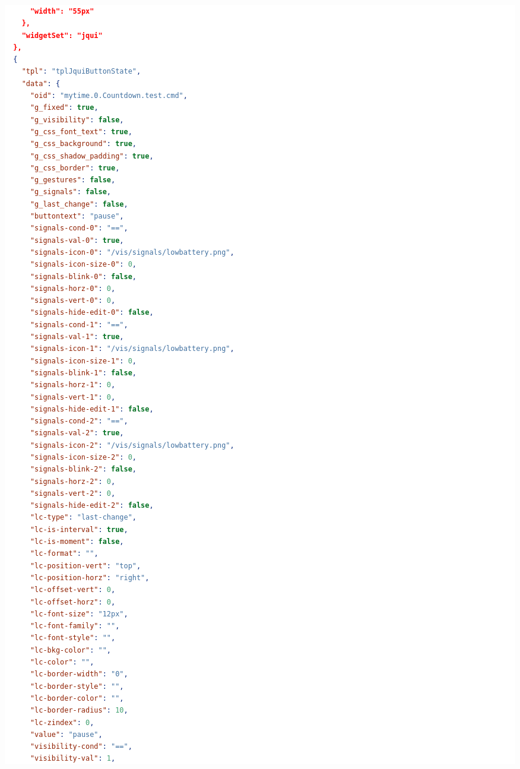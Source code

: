 ```json
      "width": "55px"
    },
    "widgetSet": "jqui"
  },
  {
    "tpl": "tplJquiButtonState",
    "data": {
      "oid": "mytime.0.Countdown.test.cmd",
      "g_fixed": true,
      "g_visibility": false,
      "g_css_font_text": true,
      "g_css_background": true,
      "g_css_shadow_padding": true,
      "g_css_border": true,
      "g_gestures": false,
      "g_signals": false,
      "g_last_change": false,
      "buttontext": "pause",
      "signals-cond-0": "==",
      "signals-val-0": true,
      "signals-icon-0": "/vis/signals/lowbattery.png",
      "signals-icon-size-0": 0,
      "signals-blink-0": false,
      "signals-horz-0": 0,
      "signals-vert-0": 0,
      "signals-hide-edit-0": false,
      "signals-cond-1": "==",
      "signals-val-1": true,
      "signals-icon-1": "/vis/signals/lowbattery.png",
      "signals-icon-size-1": 0,
      "signals-blink-1": false,
      "signals-horz-1": 0,
      "signals-vert-1": 0,
      "signals-hide-edit-1": false,
      "signals-cond-2": "==",
      "signals-val-2": true,
      "signals-icon-2": "/vis/signals/lowbattery.png",
      "signals-icon-size-2": 0,
      "signals-blink-2": false,
      "signals-horz-2": 0,
      "signals-vert-2": 0,
      "signals-hide-edit-2": false,
      "lc-type": "last-change",
      "lc-is-interval": true,
      "lc-is-moment": false,
      "lc-format": "",
      "lc-position-vert": "top",
      "lc-position-horz": "right",
      "lc-offset-vert": 0,
      "lc-offset-horz": 0,
      "lc-font-size": "12px",
      "lc-font-family": "",
      "lc-font-style": "",
      "lc-bkg-color": "",
      "lc-color": "",
      "lc-border-width": "0",
      "lc-border-style": "",
      "lc-border-color": "",
      "lc-border-radius": 10,
      "lc-zindex": 0,
      "value": "pause",
      "visibility-cond": "==",
      "visibility-val": 1,
```